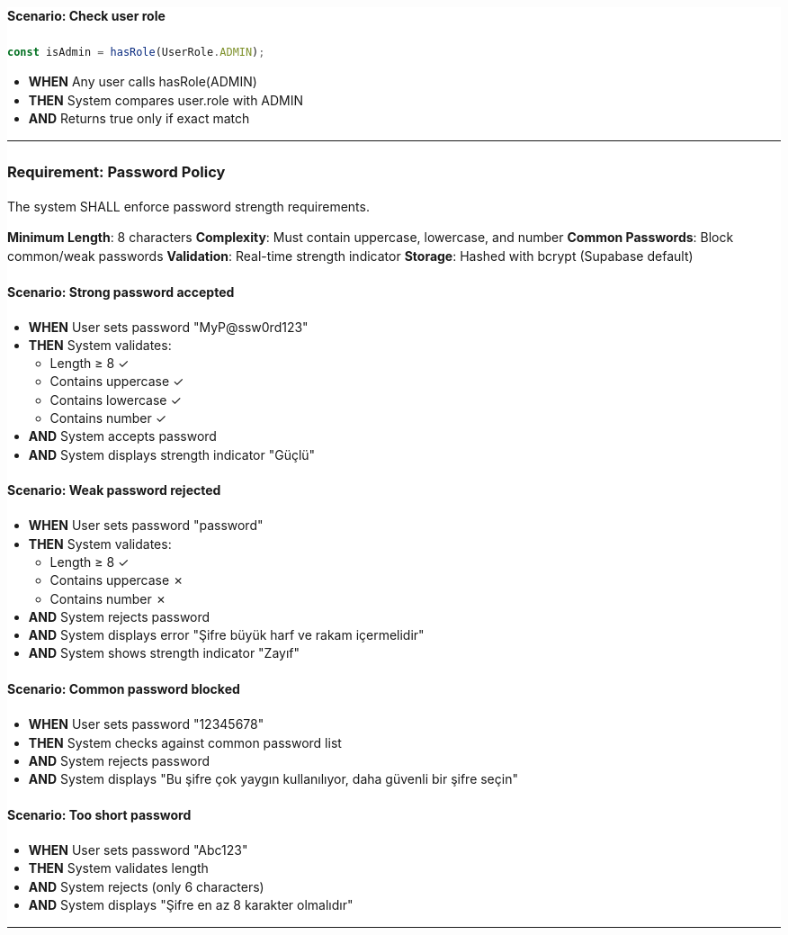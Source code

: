 #### Scenario: Check user role
```typescript
const isAdmin = hasRole(UserRole.ADMIN);
```
- **WHEN** Any user calls hasRole(ADMIN)
- **THEN** System compares user.role with ADMIN
- **AND** Returns true only if exact match

---

### Requirement: Password Policy
The system SHALL enforce password strength requirements.

**Minimum Length**: 8 characters
**Complexity**: Must contain uppercase, lowercase, and number
**Common Passwords**: Block common/weak passwords
**Validation**: Real-time strength indicator
**Storage**: Hashed with bcrypt (Supabase default)

#### Scenario: Strong password accepted
- **WHEN** User sets password "MyP@ssw0rd123"
- **THEN** System validates:
  - Length ≥ 8 ✓
  - Contains uppercase ✓
  - Contains lowercase ✓
  - Contains number ✓
- **AND** System accepts password
- **AND** System displays strength indicator "Güçlü"

#### Scenario: Weak password rejected
- **WHEN** User sets password "password"
- **THEN** System validates:
  - Length ≥ 8 ✓
  - Contains uppercase ✗
  - Contains number ✗
- **AND** System rejects password
- **AND** System displays error "Şifre büyük harf ve rakam içermelidir"
- **AND** System shows strength indicator "Zayıf"

#### Scenario: Common password blocked
- **WHEN** User sets password "12345678"
- **THEN** System checks against common password list
- **AND** System rejects password
- **AND** System displays "Bu şifre çok yaygın kullanılıyor, daha güvenli bir şifre seçin"

#### Scenario: Too short password
- **WHEN** User sets password "Abc123"
- **THEN** System validates length
- **AND** System rejects (only 6 characters)
- **AND** System displays "Şifre en az 8 karakter olmalıdır"

---
